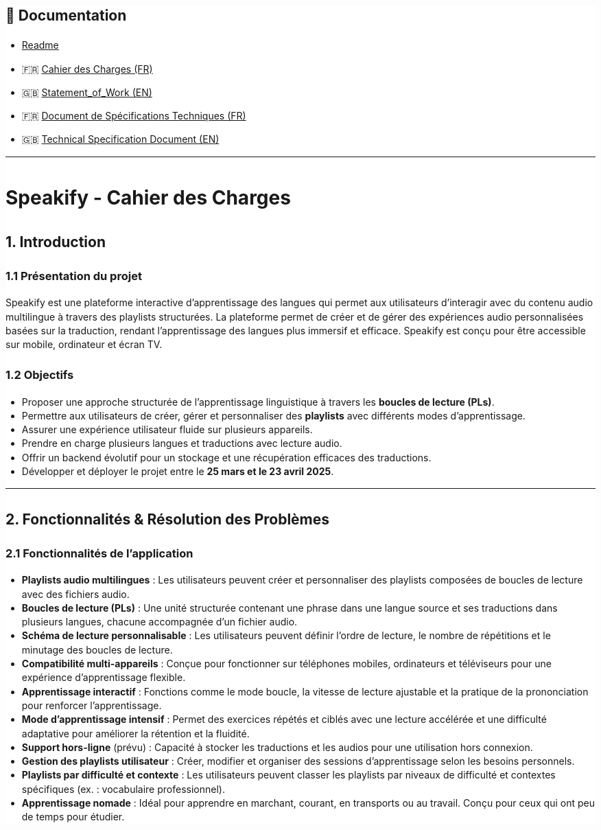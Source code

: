 ## 📄 Documentation

-    [Readme](https://github.com/BlackSheep-78/speakify/blob/main/README.md)

- 🇫🇷 [Cahier des Charges (FR)](https://github.com/BlackSheep-78/speakify/blob/main/docs/statement_of_work.fr.md)  
- 🇬🇧 [Statement_of_Work  (EN)](https://github.com/BlackSheep-78/speakify/blob/main/docs/statement_of_work.en.md)
  
- 🇫🇷 [Document de Spécifications Techniques (FR)](https://github.com/BlackSheep-78/speakify/blob/main/docs/technical_specification_document.fr.md)  
- 🇬🇧 [Technical Specification Document (EN)](https://github.com/BlackSheep-78/speakify/blob/main/docs/technical_specification_document.en.md)

---
  
# Speakify - Cahier des Charges

## 1. Introduction  
### 1.1 Présentation du projet  
Speakify est une plateforme interactive d’apprentissage des langues qui permet aux utilisateurs d’interagir avec du contenu audio multilingue à travers des playlists structurées. La plateforme permet de créer et de gérer des expériences audio personnalisées basées sur la traduction, rendant l’apprentissage des langues plus immersif et efficace. Speakify est conçu pour être accessible sur mobile, ordinateur et écran TV.

### 1.2 Objectifs  
- Proposer une approche structurée de l’apprentissage linguistique à travers les **boucles de lecture (PLs)**.  
- Permettre aux utilisateurs de créer, gérer et personnaliser des **playlists** avec différents modes d’apprentissage.  
- Assurer une expérience utilisateur fluide sur plusieurs appareils.  
- Prendre en charge plusieurs langues et traductions avec lecture audio.  
- Offrir un backend évolutif pour un stockage et une récupération efficaces des traductions.  
- Développer et déployer le projet entre le **25 mars et le 23 avril 2025**.

---

## 2. Fonctionnalités & Résolution des Problèmes  
### **2.1 Fonctionnalités de l’application**  
- **Playlists audio multilingues** : Les utilisateurs peuvent créer et personnaliser des playlists composées de boucles de lecture avec des fichiers audio.  
- **Boucles de lecture (PLs)** : Une unité structurée contenant une phrase dans une langue source et ses traductions dans plusieurs langues, chacune accompagnée d’un fichier audio.  
- **Schéma de lecture personnalisable** : Les utilisateurs peuvent définir l’ordre de lecture, le nombre de répétitions et le minutage des boucles de lecture.  
- **Compatibilité multi-appareils** : Conçue pour fonctionner sur téléphones mobiles, ordinateurs et téléviseurs pour une expérience d’apprentissage flexible.  
- **Apprentissage interactif** : Fonctions comme le mode boucle, la vitesse de lecture ajustable et la pratique de la prononciation pour renforcer l’apprentissage.  
- **Mode d’apprentissage intensif** : Permet des exercices répétés et ciblés avec une lecture accélérée et une difficulté adaptative pour améliorer la rétention et la fluidité.  
- **Support hors-ligne** (prévu) : Capacité à stocker les traductions et les audios pour une utilisation hors connexion.  
- **Gestion des playlists utilisateur** : Créer, modifier et organiser des sessions d’apprentissage selon les besoins personnels.  
- **Playlists par difficulté et contexte** : Les utilisateurs peuvent classer les playlists par niveaux de difficulté et contextes spécifiques (ex. : vocabulaire professionnel).  
- **Apprentissage nomade** : Idéal pour apprendre en marchant, courant, en transports ou au travail. Conçu pour ceux qui ont peu de temps pour étudier.  